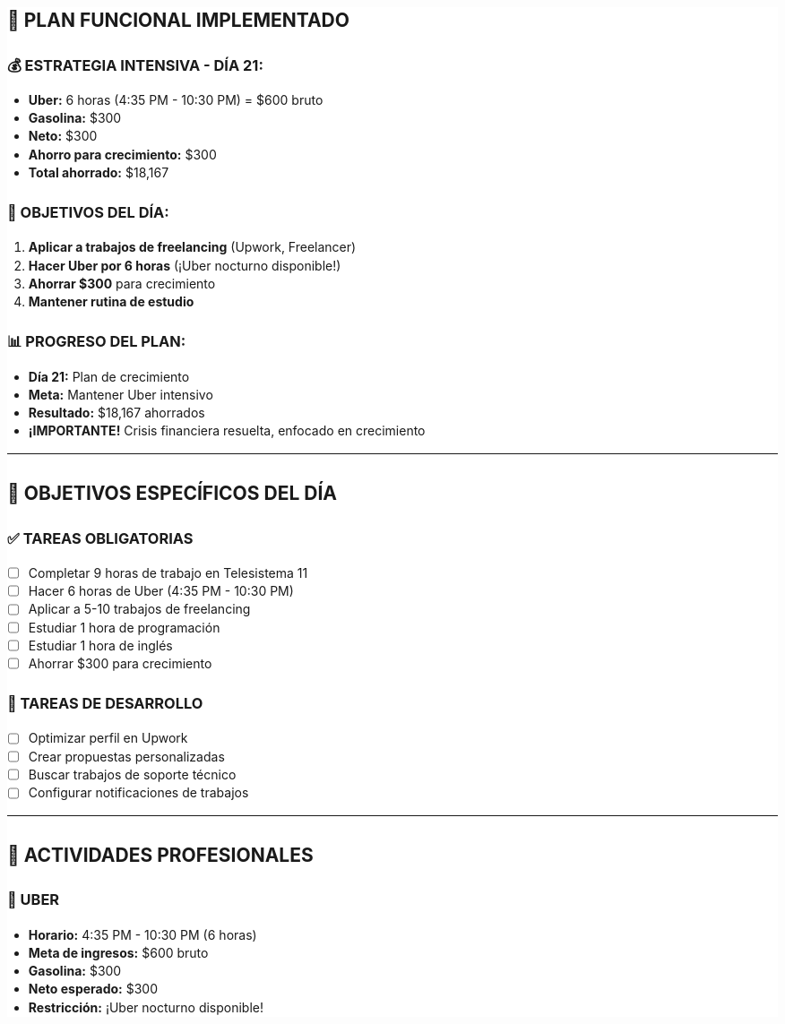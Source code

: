 ## 🚀 PLAN FUNCIONAL IMPLEMENTADO

### **💰 ESTRATEGIA INTENSIVA - DÍA 21:**
- **Uber:** 6 horas (4:35 PM - 10:30 PM) = $600 bruto
- **Gasolina:** $300
- **Neto:** $300
- **Ahorro para crecimiento:** $300
- **Total ahorrado:** $18,167

### **🎯 OBJETIVOS DEL DÍA:**
1. **Aplicar a trabajos de freelancing** (Upwork, Freelancer)
2. **Hacer Uber por 6 horas** (¡Uber nocturno disponible!)
3. **Ahorrar $300** para crecimiento
4. **Mantener rutina de estudio**

### **📊 PROGRESO DEL PLAN:**
- **Día 21:** Plan de crecimiento
- **Meta:** Mantener Uber intensivo
- **Resultado:** $18,167 ahorrados
- **¡IMPORTANTE!** Crisis financiera resuelta, enfocado en crecimiento

---

## 🎯 OBJETIVOS ESPECÍFICOS DEL DÍA

### ✅ TAREAS OBLIGATORIAS
- [ ] Completar 9 horas de trabajo en Telesistema 11
- [ ] Hacer 6 horas de Uber (4:35 PM - 10:30 PM)
- [ ] Aplicar a 5-10 trabajos de freelancing
- [ ] Estudiar 1 hora de programación
- [ ] Estudiar 1 hora de inglés
- [ ] Ahorrar $300 para crecimiento

### 🚀 TAREAS DE DESARROLLO
- [ ] Optimizar perfil en Upwork
- [ ] Crear propuestas personalizadas
- [ ] Buscar trabajos de soporte técnico
- [ ] Configurar notificaciones de trabajos

---

## 💼 ACTIVIDADES PROFESIONALES

### 🚗 UBER
- **Horario:** 4:35 PM - 10:30 PM (6 horas)
- **Meta de ingresos:** $600 bruto
- **Gasolina:** $300
- **Neto esperado:** $300
- **Restricción:** ¡Uber nocturno disponible!
